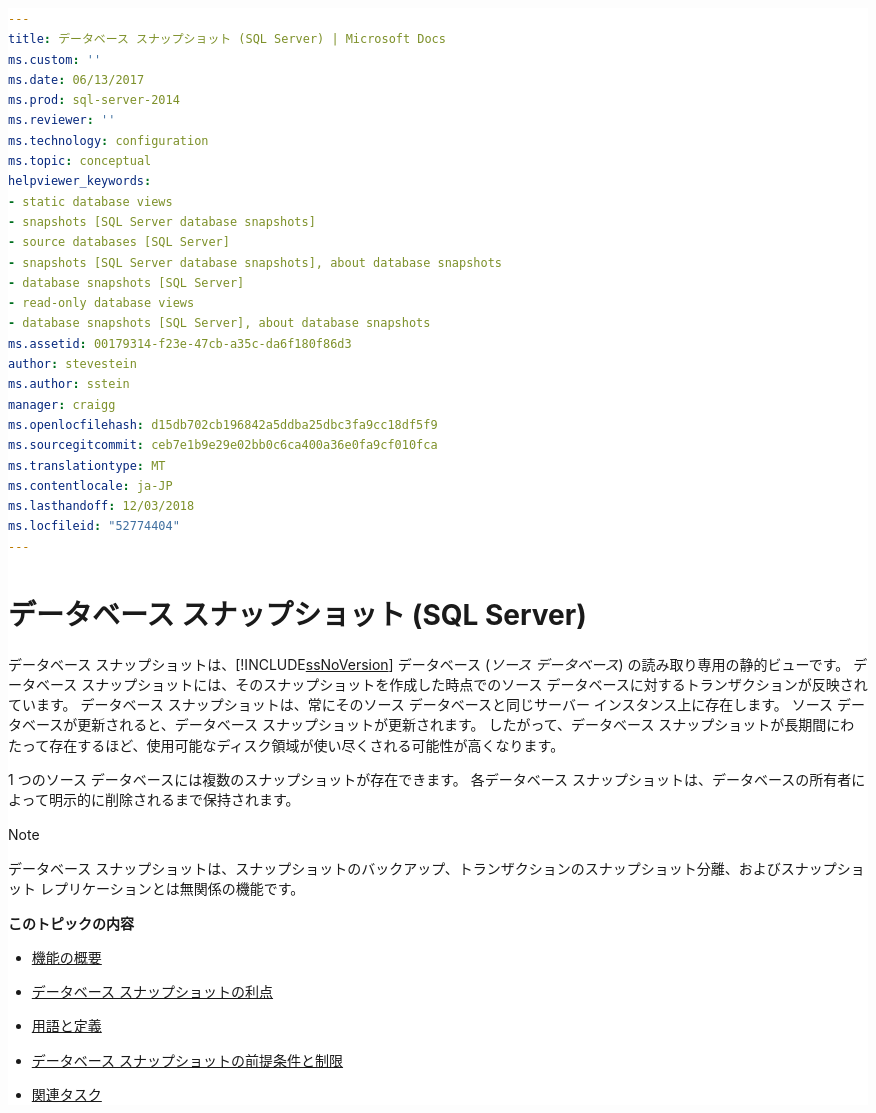 ```yaml
---
title: データベース スナップショット (SQL Server) | Microsoft Docs
ms.custom: ''
ms.date: 06/13/2017
ms.prod: sql-server-2014
ms.reviewer: ''
ms.technology: configuration
ms.topic: conceptual
helpviewer_keywords:
- static database views
- snapshots [SQL Server database snapshots]
- source databases [SQL Server]
- snapshots [SQL Server database snapshots], about database snapshots
- database snapshots [SQL Server]
- read-only database views
- database snapshots [SQL Server], about database snapshots
ms.assetid: 00179314-f23e-47cb-a35c-da6f180f86d3
author: stevestein
ms.author: sstein
manager: craigg
ms.openlocfilehash: d15db702cb196842a5ddba25dbc3fa9cc18df5f9
ms.sourcegitcommit: ceb7e1b9e29e02bb0c6ca400a36e0fa9cf010fca
ms.translationtype: MT
ms.contentlocale: ja-JP
ms.lasthandoff: 12/03/2018
ms.locfileid: "52774404"
---
```

# <a name="database-snapshots-sql-server"></a>データベース スナップショット (SQL Server)
  データベース スナップショットは、[!INCLUDE[ssNoVersion](../../../includes/ssnoversion-md.md)] データベース (*ソース データベース*) の読み取り専用の静的ビューです。 データベース スナップショットには、そのスナップショットを作成した時点でのソース データベースに対するトランザクションが反映されています。 データベース スナップショットは、常にそのソース データベースと同じサーバー インスタンス上に存在します。 ソース データベースが更新されると、データベース スナップショットが更新されます。 したがって、データベース スナップショットが長期間にわたって存在するほど、使用可能なディスク領域が使い尽くされる可能性が高くなります。  
  
 1 つのソース データベースには複数のスナップショットが存在できます。 各データベース スナップショットは、データベースの所有者によって明示的に削除されるまで保持されます。  
  
> [!NOTE]  
>  データベース スナップショットは、スナップショットのバックアップ、トランザクションのスナップショット分離、およびスナップショット レプリケーションとは無関係の機能です。  
  
 **このトピックの内容**  
  
-   [機能の概要](#FeatureOverview)  
  
-   [データベース スナップショットの利点](#Benefits)  
  
-   [用語と定義](#TermsAndDefinitions)  
  
-   [データベース スナップショットの前提条件と制限](#LimitationsRequirements)  
  
-   [関連タスク](#RelatedTasks)  
  